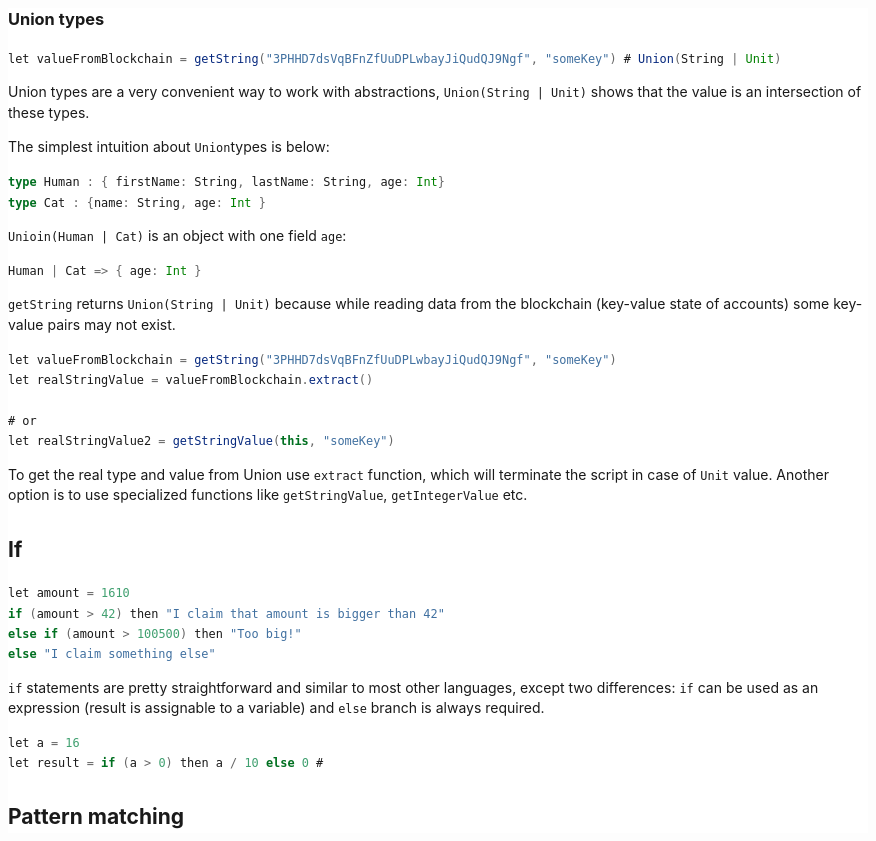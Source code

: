 ### Union types

```scala
let valueFromBlockchain = getString("3PHHD7dsVqBFnZfUuDPLwbayJiQudQJ9Ngf", "someKey") # Union(String | Unit)
```

Union types are a very convenient way to work with abstractions, `Union(String | Unit)` shows that the value is an intersection of these types.

The simplest intuition about `Union`types is below: 
```scala
type Human : { firstName: String, lastName: String, age: Int}	
type Cat : {name: String, age: Int } 
```

`Unioin(Human | Cat)` is an object with one field `age`:
```scala
Human | Cat => { age: Int }
```

`getString` returns `Union(String | Unit)` because while reading data from the blockchain (key-value state of accounts) some key-value pairs may not exist.

```scala
let valueFromBlockchain = getString("3PHHD7dsVqBFnZfUuDPLwbayJiQudQJ9Ngf", "someKey")
let realStringValue = valueFromBlockchain.extract()

# or
let realStringValue2 = getStringValue(this, "someKey")
```

To get the real type and value from Union use `extract` function, which will terminate the script in case of `Unit` value. Another option is to use specialized functions like `getStringValue`, `getIntegerValue` etc.

## If

```scala
let amount = 1610
if (amount > 42) then "I claim that amount is bigger than 42"
else if (amount > 100500) then "Too big!"
else "I claim something else"
```

`if` statements are pretty straightforward and similar to most other languages, except two differences: `if` can be used as an expression (result is assignable to a variable) and `else` branch is always required.

```scala
let a = 16
let result = if (a > 0) then a / 10 else 0 # 
```

## Pattern matching
